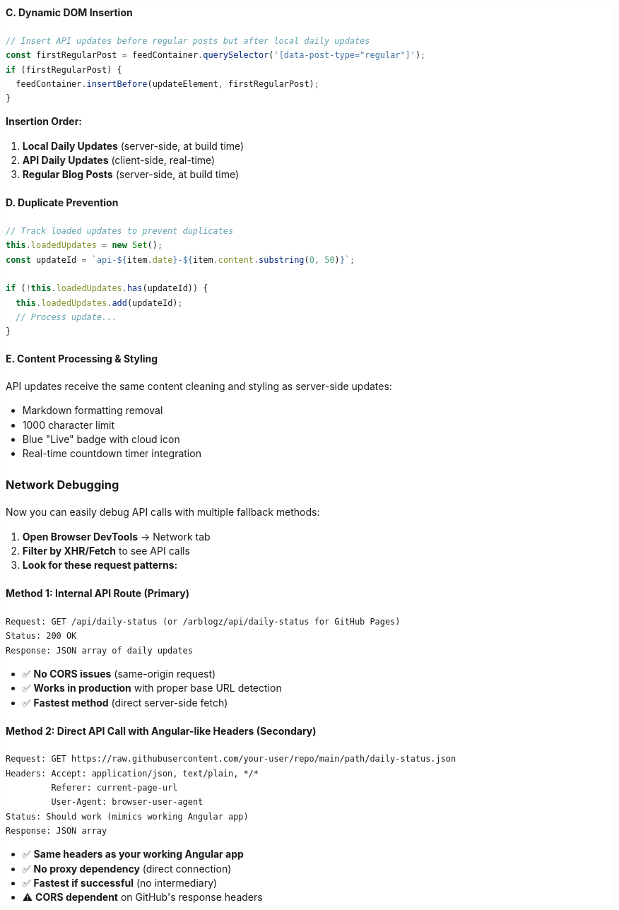 #### **C. Dynamic DOM Insertion**
```javascript
// Insert API updates before regular posts but after local daily updates
const firstRegularPost = feedContainer.querySelector('[data-post-type="regular"]');
if (firstRegularPost) {
  feedContainer.insertBefore(updateElement, firstRegularPost);
}
```

**Insertion Order:**
1. **Local Daily Updates** (server-side, at build time)
2. **API Daily Updates** (client-side, real-time)
3. **Regular Blog Posts** (server-side, at build time)

#### **D. Duplicate Prevention**
```javascript
// Track loaded updates to prevent duplicates
this.loadedUpdates = new Set();
const updateId = `api-${item.date}-${item.content.substring(0, 50)}`;

if (!this.loadedUpdates.has(updateId)) {
  this.loadedUpdates.add(updateId);
  // Process update...
}
```

#### **E. Content Processing & Styling**
API updates receive the same content cleaning and styling as server-side updates:
- Markdown formatting removal
- 1000 character limit
- Blue "Live" badge with cloud icon
- Real-time countdown timer integration

### **Network Debugging**

Now you can easily debug API calls with multiple fallback methods:

1. **Open Browser DevTools** → Network tab
2. **Filter by XHR/Fetch** to see API calls
3. **Look for these request patterns:**

#### **Method 1: Internal API Route (Primary)**
```
Request: GET /api/daily-status (or /arblogz/api/daily-status for GitHub Pages)
Status: 200 OK
Response: JSON array of daily updates
```
- ✅ **No CORS issues** (same-origin request)
- ✅ **Works in production** with proper base URL detection
- ✅ **Fastest method** (direct server-side fetch)

#### **Method 2: Direct API Call with Angular-like Headers (Secondary)**
```
Request: GET https://raw.githubusercontent.com/your-user/repo/main/path/daily-status.json
Headers: Accept: application/json, text/plain, */*
         Referer: current-page-url
         User-Agent: browser-user-agent
Status: Should work (mimics working Angular app)
Response: JSON array
```
- ✅ **Same headers as your working Angular app**
- ✅ **No proxy dependency** (direct connection)
- ✅ **Fastest if successful** (no intermediary)
- ⚠️ **CORS dependent** on GitHub's response headers
